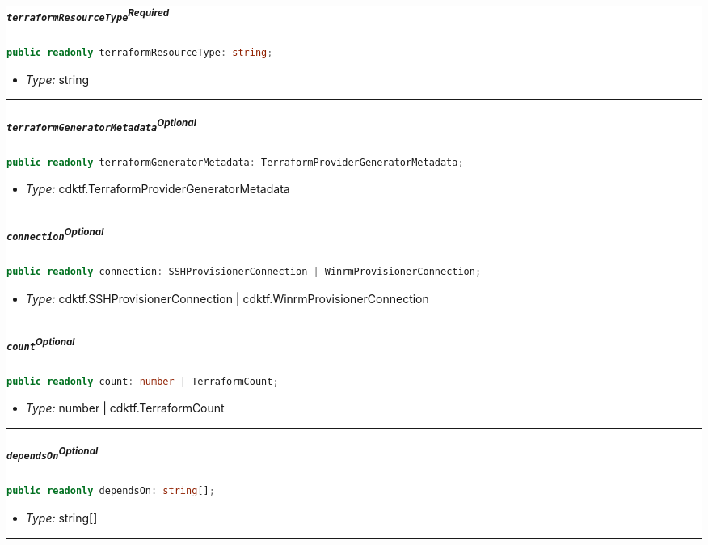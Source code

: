 ##### `terraformResourceType`<sup>Required</sup> <a name="terraformResourceType" id="@cdktf/aws-cdk.ebsSnapshotCopy.EbsSnapshotCopy.property.terraformResourceType"></a>

```typescript
public readonly terraformResourceType: string;
```

- *Type:* string

---

##### `terraformGeneratorMetadata`<sup>Optional</sup> <a name="terraformGeneratorMetadata" id="@cdktf/aws-cdk.ebsSnapshotCopy.EbsSnapshotCopy.property.terraformGeneratorMetadata"></a>

```typescript
public readonly terraformGeneratorMetadata: TerraformProviderGeneratorMetadata;
```

- *Type:* cdktf.TerraformProviderGeneratorMetadata

---

##### `connection`<sup>Optional</sup> <a name="connection" id="@cdktf/aws-cdk.ebsSnapshotCopy.EbsSnapshotCopy.property.connection"></a>

```typescript
public readonly connection: SSHProvisionerConnection | WinrmProvisionerConnection;
```

- *Type:* cdktf.SSHProvisionerConnection | cdktf.WinrmProvisionerConnection

---

##### `count`<sup>Optional</sup> <a name="count" id="@cdktf/aws-cdk.ebsSnapshotCopy.EbsSnapshotCopy.property.count"></a>

```typescript
public readonly count: number | TerraformCount;
```

- *Type:* number | cdktf.TerraformCount

---

##### `dependsOn`<sup>Optional</sup> <a name="dependsOn" id="@cdktf/aws-cdk.ebsSnapshotCopy.EbsSnapshotCopy.property.dependsOn"></a>

```typescript
public readonly dependsOn: string[];
```

- *Type:* string[]

---